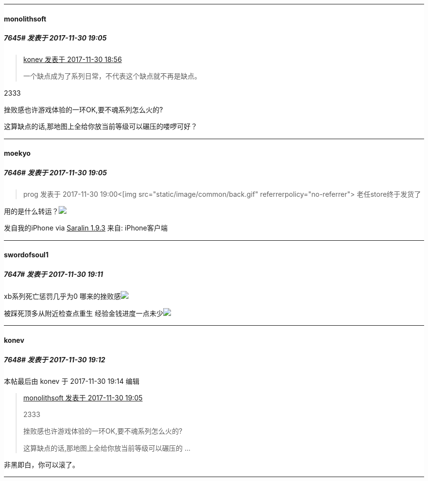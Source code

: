 *****

####  monolithsoft  
##### 7645#       发表于 2017-11-30 19:05

<blockquote><a href="httphttps://bbs.saraba1st.com/2b/forum.php?mod=redirect&amp;goto=findpost&amp;pid=37872784&amp;ptid=1368000" target="_blank">konev 发表于 2017-11-30 18:56</a>

一个缺点成为了系列日常，不代表这个缺点就不再是缺点。</blockquote>
2333

挫败感也许游戏体验的一环OK,要不魂系列怎么火的?

这算缺点的话,那地图上全给你放当前等级可以碾压的喽啰可好？

*****

####  moekyo  
##### 7646#       发表于 2017-11-30 19:05

<blockquote>prog 发表于 2017-11-30 19:00<[img src="static/image/common/back.gif" referrerpolicy="no-referrer">
老任store终于发货了</blockquote>
用的是什么转运？<img src="https://static.saraba1st.com/image/smiley/face2017/180.png" referrerpolicy="no-referrer">

发自我的iPhone via [Saralin 1.9.3](https://itunes.apple.com/cn/app/saralin/id1086444812)
来自: iPhone客户端

*****

####  swordofsoul1  
##### 7647#       发表于 2017-11-30 19:11

xb系列死亡惩罚几乎为0 哪来的挫败感<img src="https://static.saraba1st.com/image/smiley/face2017/049.png" referrerpolicy="no-referrer">

被踩死顶多从附近检查点重生 经验金钱进度一点未少<img src="https://static.saraba1st.com/image/smiley/face2017/037.png" referrerpolicy="no-referrer">

*****

####  konev  
##### 7648#       发表于 2017-11-30 19:12

 本帖最后由 konev 于 2017-11-30 19:14 编辑 
<blockquote><a href="httphttps://bbs.saraba1st.com/2b/forum.php?mod=redirect&amp;goto=findpost&amp;pid=37872840&amp;ptid=1368000" target="_blank">monolithsoft 发表于 2017-11-30 19:05</a>

2333

挫败感也许游戏体验的一环OK,要不魂系列怎么火的?

这算缺点的话,那地图上全给你放当前等级可以碾压的 ...</blockquote>
非黑即白，你可以滚了。

*****

